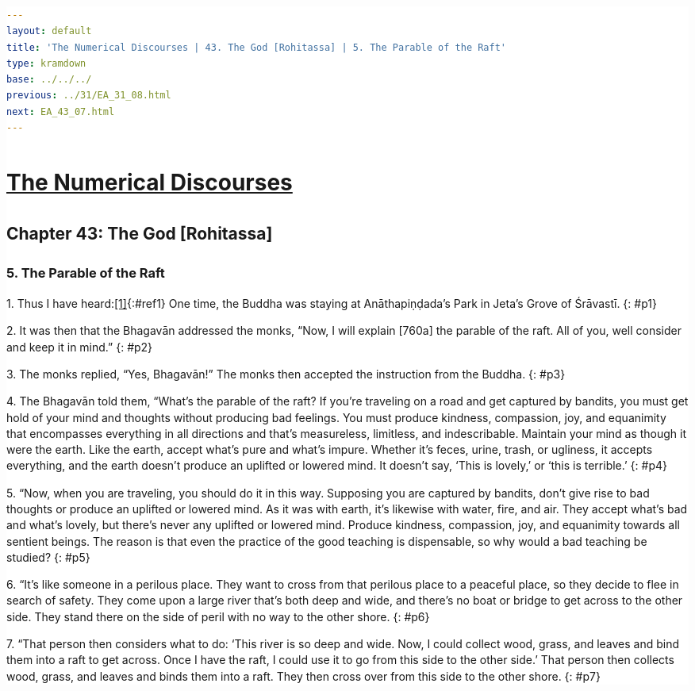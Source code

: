 ```yaml
---
layout: default
title: 'The Numerical Discourses | 43. The God [Rohitassa] | 5. The Parable of the Raft'
type: kramdown
base: ../../../
previous: ../31/EA_31_08.html
next: EA_43_07.html
---
```


# [The Numerical Discourses](../index.html)
## Chapter 43: The God [Rohitassa]
### 5. The Parable of the Raft

1\. Thus I have heard:[\[1\]](#n1){:#ref1} One time, the Buddha was staying at Anāthapiṇḍada’s Park in Jeta’s Grove of Śrāvastī.
{: #p1}

2\. It was then that the Bhagavān addressed the monks, “Now, I will explain [760a] the parable of the raft. All of you, well consider and keep it in mind.”
{: #p2}

3\. The monks replied, “Yes, Bhagavān!” The monks then accepted the instruction from the Buddha.
{: #p3}

4\. The Bhagavān told them, “What’s the parable of the raft? If you’re traveling on a road and get captured by bandits, you must get hold of your mind and thoughts without producing bad feelings. You must produce kindness, compassion, joy, and equanimity that encompasses everything in all directions and that’s measureless, limitless, and indescribable. Maintain your mind as though it were the earth. Like the earth, accept what’s pure and what’s impure. Whether it’s feces, urine, trash, or ugliness, it accepts everything, and the earth doesn’t produce an uplifted or lowered mind. It doesn’t say, ‘This is lovely,’ or ‘this is terrible.’
{: #p4}

5\. “Now, when you are traveling, you should do it in this way. Supposing you are captured by bandits, don’t give rise to bad thoughts or produce an uplifted or lowered mind. As it was with earth, it’s likewise with water, fire, and air. They accept what’s bad and what’s lovely, but there’s never any uplifted or lowered mind. Produce kindness, compassion, joy, and equanimity towards all sentient beings. The reason is that even the practice of the good teaching is dispensable, so why would a bad teaching be studied?
{: #p5}

6\. “It’s like someone in a perilous place. They want to cross from that perilous place to a peaceful place, so they decide to flee in search of safety. They come upon a large river that’s both deep and wide, and there’s no boat or bridge to get across to the other side. They stand there on the side of peril with no way to the other shore.
{: #p6}

7\. “That person then considers what to do: ‘This river is so deep and wide. Now, I could collect wood, grass, and leaves and bind them into a raft to get across. Once I have the raft, I could use it to go from this side to the other side.’ That person then collects wood, grass, and leaves and binds them into a raft. They then cross over from this side to the other shore.
{: #p7}
